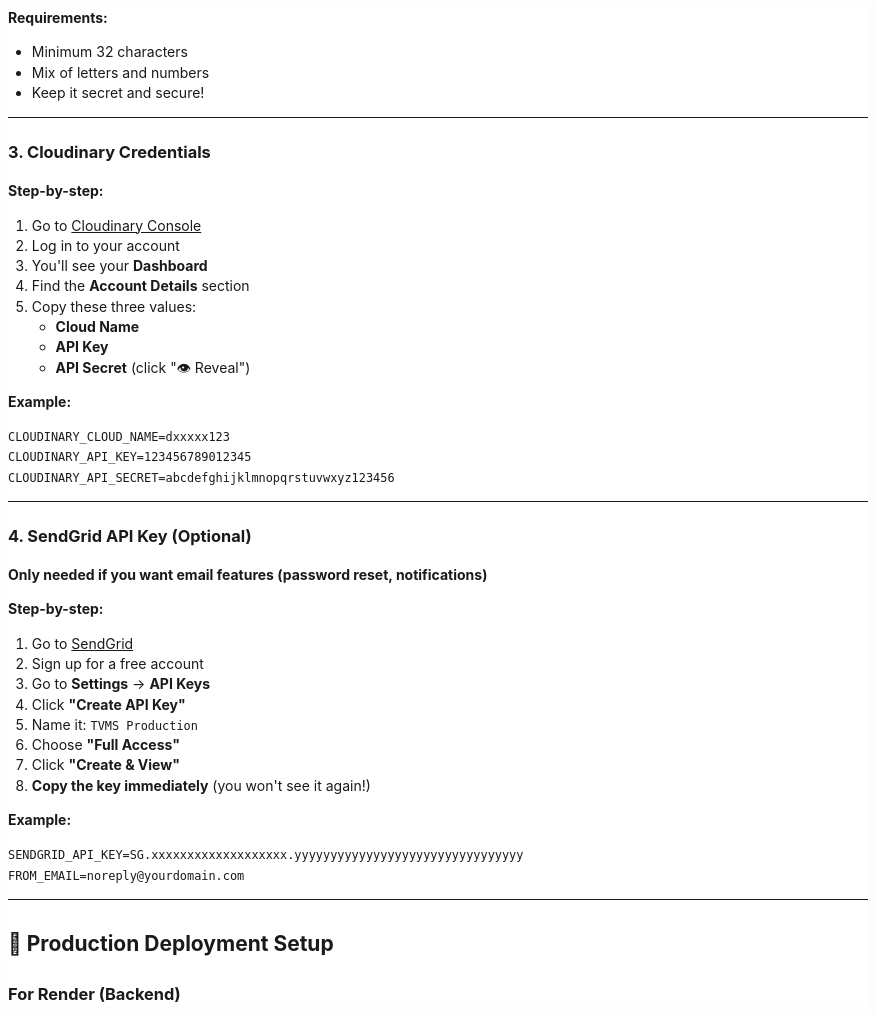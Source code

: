 **Requirements:**
- Minimum 32 characters
- Mix of letters and numbers
- Keep it secret and secure!

---

### 3. Cloudinary Credentials

**Step-by-step:**
1. Go to [Cloudinary Console](https://cloudinary.com/console)
2. Log in to your account
3. You'll see your **Dashboard**
4. Find the **Account Details** section
5. Copy these three values:
   - **Cloud Name**
   - **API Key**
   - **API Secret** (click "👁️ Reveal")

**Example:**
```env
CLOUDINARY_CLOUD_NAME=dxxxxx123
CLOUDINARY_API_KEY=123456789012345
CLOUDINARY_API_SECRET=abcdefghijklmnopqrstuvwxyz123456
```

---

### 4. SendGrid API Key (Optional)

**Only needed if you want email features (password reset, notifications)**

**Step-by-step:**
1. Go to [SendGrid](https://app.sendgrid.com)
2. Sign up for a free account
3. Go to **Settings** → **API Keys**
4. Click **"Create API Key"**
5. Name it: `TVMS Production`
6. Choose **"Full Access"**
7. Click **"Create & View"**
8. **Copy the key immediately** (you won't see it again!)

**Example:**
```env
SENDGRID_API_KEY=SG.xxxxxxxxxxxxxxxxxxx.yyyyyyyyyyyyyyyyyyyyyyyyyyyyyyyy
FROM_EMAIL=noreply@yourdomain.com
```

---

## 🚀 Production Deployment Setup

### For Render (Backend)
